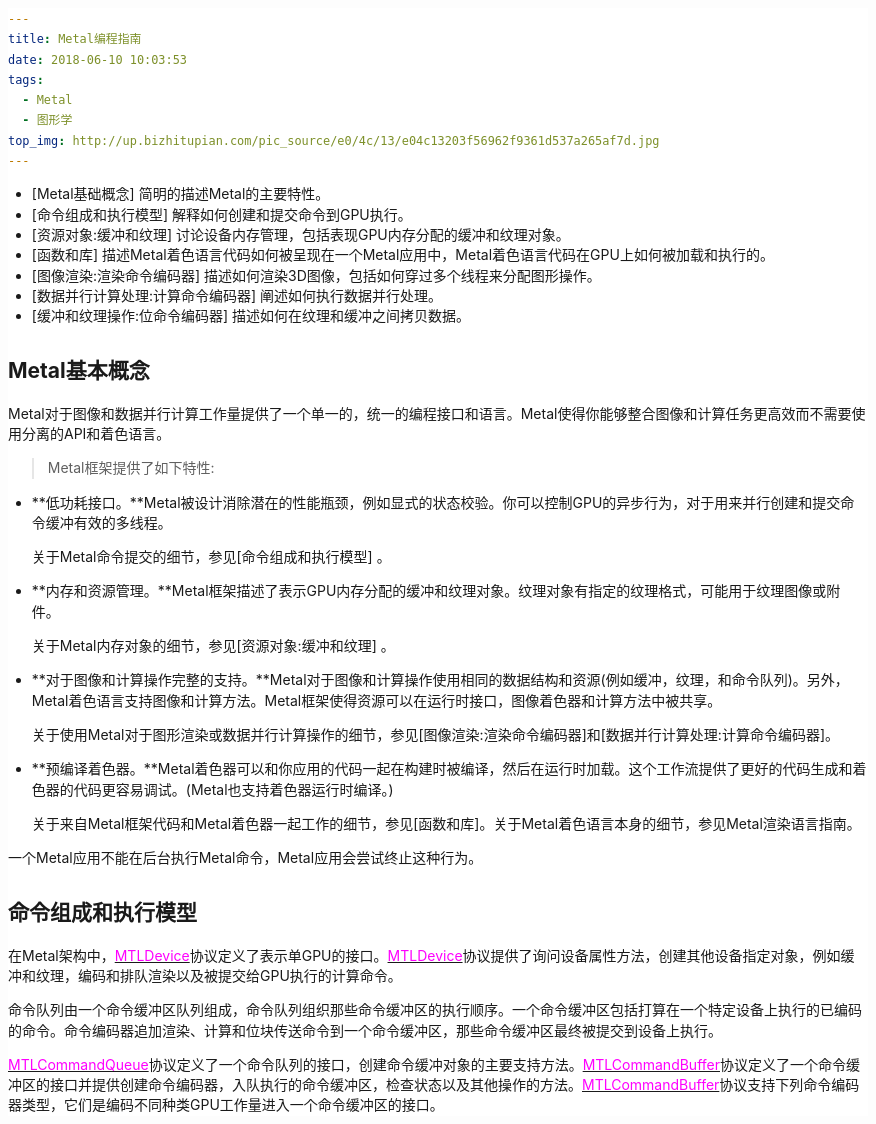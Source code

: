 ```yaml
---
title: Metal编程指南
date: 2018-06-10 10:03:53
tags:
  - Metal
  - 图形学
top_img: http://up.bizhitupian.com/pic_source/e0/4c/13/e04c13203f56962f9361d537a265af7d.jpg
---
```


* [Metal基础概念] 简明的描述Metal的主要特性。
* [命令组成和执行模型] 解释如何创建和提交命令到GPU执行。
* [资源对象:缓冲和纹理] 讨论设备内存管理，包括表现GPU内存分配的缓冲和纹理对象。
* [函数和库] 描述Metal着色语言代码如何被呈现在一个Metal应用中，Metal着色语言代码在GPU上如何被加载和执行的。
* [图像渲染:渲染命令编码器] 描述如何渲染3D图像，包括如何穿过多个线程来分配图形操作。
* [数据并行计算处理:计算命令编码器] 阐述如何执行数据并行处理。
* [缓冲和纹理操作:位命令编码器] 描述如何在纹理和缓冲之间拷贝数据。



## Metal基本概念

Metal对于图像和数据并行计算工作量提供了一个单一的，统一的编程接口和语言。Metal使得你能够整合图像和计算任务更高效而不需要使用分离的API和着色语言。

> Metal框架提供了如下特性:

* **低功耗接口。**Metal被设计消除潜在的性能瓶颈，例如显式的状态校验。你可以控制GPU的异步行为，对于用来并行创建和提交命令缓冲有效的多线程。

  关于Metal命令提交的细节，参见[命令组成和执行模型] 。
        
* **内存和资源管理。**Metal框架描述了表示GPU内存分配的缓冲和纹理对象。纹理对象有指定的纹理格式，可能用于纹理图像或附件。
    
  关于Metal内存对象的细节，参见[资源对象:缓冲和纹理] 。

* **对于图像和计算操作完整的支持。**Metal对于图像和计算操作使用相同的数据结构和资源(例如缓冲，纹理，和命令队列)。另外，Metal着色语言支持图像和计算方法。Metal框架使得资源可以在运行时接口，图像着色器和计算方法中被共享。

  关于使用Metal对于图形渲染或数据并行计算操作的细节，参见[图像渲染:渲染命令编码器]和[数据并行计算处理:计算命令编码器]。

* **预编译着色器。**Metal着色器可以和你应用的代码一起在构建时被编译，然后在运行时加载。这个工作流提供了更好的代码生成和着色器的代码更容易调试。(Metal也支持着色器运行时编译。)

  关于来自Metal框架代码和Metal着色器一起工作的细节，参见[函数和库]。关于Metal着色语言本身的细节，参见Metal渲染语言指南。

一个Metal应用不能在后台执行Metal命令，Metal应用会尝试终止这种行为。

## 命令组成和执行模型

在Metal架构中，[<font color=Fuchsia>MTLDevice</font>](https://developer.apple.com/documentation/metal/mtldevice)协议定义了表示单GPU的接口。[<font color=Fuchsia>MTLDevice</font>](https://developer.apple.com/documentation/metal/mtldevice)协议提供了询问设备属性方法，创建其他设备指定对象，例如缓冲和纹理，编码和排队渲染以及被提交给GPU执行的计算命令。

命令队列由一个命令缓冲区队列组成，命令队列组织那些命令缓冲区的执行顺序。一个命令缓冲区包括打算在一个特定设备上执行的已编码的命令。命令编码器追加渲染、计算和位块传送命令到一个命令缓冲区，那些命令缓冲区最终被提交到设备上执行。

[<font color=Fuchsia>MTLCommandQueue</font>](https://developer.apple.com/documentation/metal/mtlcommandqueue)协议定义了一个命令队列的接口，创建命令缓冲对象的主要支持方法。[<font color=Fuchsia>MTLCommandBuffer</font>](https://developer.apple.com/documentation/metal/mtlcommandbuffer)协议定义了一个命令缓冲区的接口并提供创建命令编码器，入队执行的命令缓冲区，检查状态以及其他操作的方法。[<font color=Fuchsia>MTLCommandBuffer</font>](https://developer.apple.com/documentation/metal/mtlcommandbuffer)协议支持下列命令编码器类型，它们是编码不同种类GPU工作量进入一个命令缓冲区的接口。
